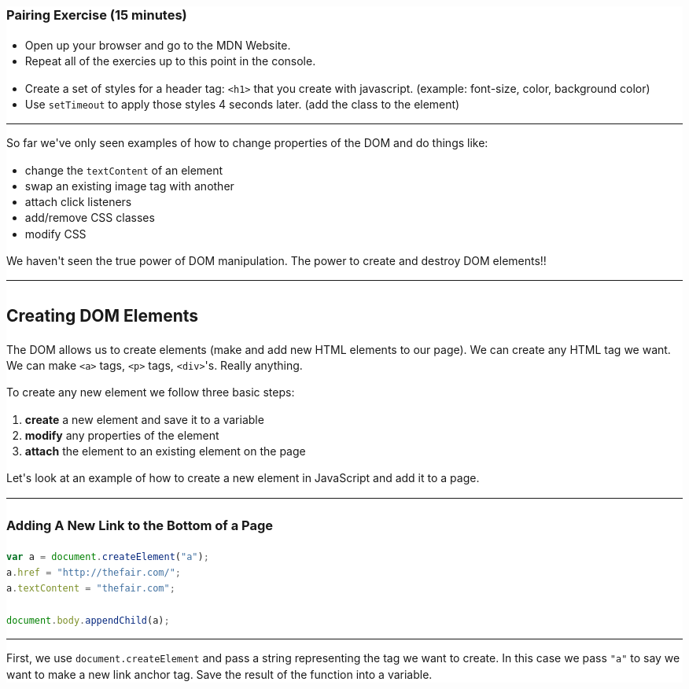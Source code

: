 ### Pairing Exercise (15 minutes)

* Open up your browser and go to the MDN Website.
* Repeat all of the exercies up to this point in the console.
- Create a set of styles for a header tag: `<h1>` that you create with javascript. (example: font-size, color, background color)
- Use `setTimeout` to apply those styles 4 seconds later. (add the class to the element)

---

So far we've only seen examples of how to change properties of the DOM
and do things like:

- change the `textContent` of an element
- swap an existing image tag with another
- attach click listeners
- add/remove CSS classes
- modify CSS

We haven't seen the true power of DOM manipulation. The power to create and
destroy DOM elements!!

---

## Creating DOM Elements
The DOM allows us to create elements (make and add new HTML elements to our page).
We can create any HTML tag we want. We can make `<a>` tags, `<p>` tags, `<div>`'s.
Really anything.

To create any new element we follow three basic steps:

1. **create** a new element and save it to a variable
2. **modify** any properties of the element
3. **attach** the element to an existing element on the page

Let's look at an example of how to create a new element in JavaScript and add it to a page.

---

### Adding A New Link to the Bottom of a Page

```js
var a = document.createElement("a");
a.href = "http://thefair.com/";
a.textContent = "thefair.com";

document.body.appendChild(a);
```

---


First, we use `document.createElement` and pass a string representing the tag we
want to create. In this case we pass `"a"` to say we want to make a new link anchor
tag. Save the result of the function into a variable.
